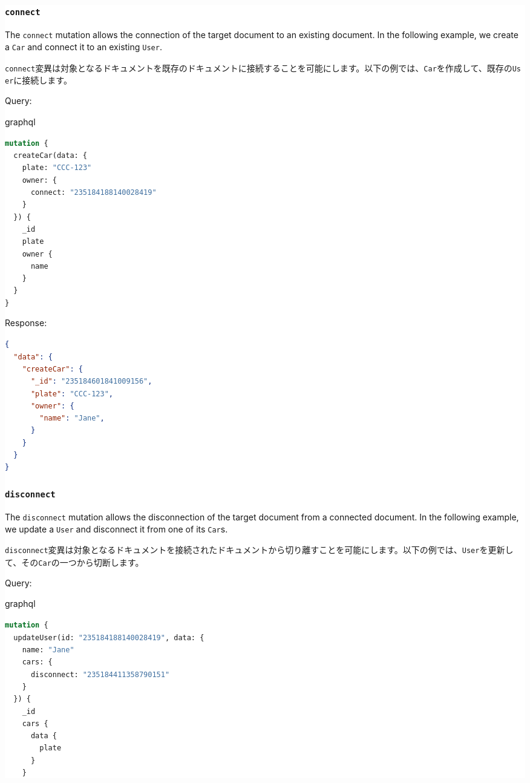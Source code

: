 ### [](#connect)`connect`

The `connect` mutation allows the connection of the target document to an existing document. In the following example, we create a `Car` and connect it to an existing `User`.

`connect`変異は対象となるドキュメントを既存のドキュメントに接続することを可能にします。以下の例では、`Car`を作成して、既存の`User`に接続します。

Query:

graphql

```graphql
mutation {
  createCar(data: {
    plate: "CCC-123"
    owner: {
      connect: "235184188140028419"
    }
  }) {
    _id
    plate
    owner {
      name
    }
  }
}
```

Response:

```json
{
  "data": {
    "createCar": {
      "_id": "235184601841009156",
      "plate": "CCC-123",
      "owner": {
        "name": "Jane",
      }
    }
  }
}
```

### [](#disconnect)`disconnect`

The `disconnect` mutation allows the disconnection of the target document from a connected document. In the following example, we update a `User` and disconnect it from one of its `Car`s.

`disconnect`変異は対象となるドキュメントを接続されたドキュメントから切り離すことを可能にします。以下の例では、`User`を更新して、その`Car`の一つから切断します。

Query:

graphql

```graphql
mutation {
  updateUser(id: "235184188140028419", data: {
    name: "Jane"
    cars: {
      disconnect: "235184411358790151"
    }
  }) {
    _id
    cars {
      data {
        plate
      }
    }
```